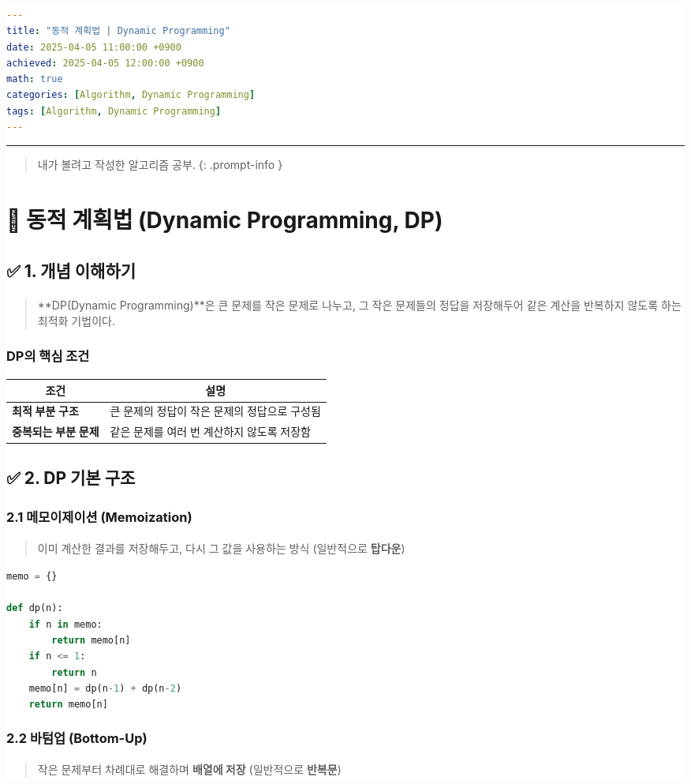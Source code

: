 ```yaml
--- 
title: "동적 계획법 | Dynamic Programming" 
date: 2025-04-05 11:00:00 +0900
achieved: 2025-04-05 12:00:00 +0900
math: true
categories: [Algorithm, Dynamic Programming]
tags: [Algorithm, Dynamic Programming]
---
```

---------- 	
> 내가 볼려고 작성한 알고리즘 공부. 
{: .prompt-info } 


# 💾 동적 계획법 (Dynamic Programming, DP)

## ✅ 1. 개념 이해하기

> **DP(Dynamic Programming)**은 큰 문제를 작은 문제로 나누고, 그 작은 문제들의 정답을 저장해두어 같은 계산을 반복하지 않도록 하는 최적화 기법이다.

### DP의 핵심 조건

| 조건 | 설명 |
|------|------|
| **최적 부분 구조** | 큰 문제의 정답이 작은 문제의 정답으로 구성됨 |
| **중복되는 부분 문제** | 같은 문제를 여러 번 계산하지 않도록 저장함 |

## ✅ 2. DP 기본 구조

### 2.1 메모이제이션 (Memoization)

> 이미 계산한 결과를 저장해두고, 다시 그 값을 사용하는 방식 (일반적으로 **탑다운**)

```python
memo = {}

def dp(n):
    if n in memo:
        return memo[n]
    if n <= 1:
        return n
    memo[n] = dp(n-1) + dp(n-2)
    return memo[n]
```

### 2.2 바텀업 (Bottom-Up)

> 작은 문제부터 차례대로 해결하며 **배열에 저장** (일반적으로 **반복문**)

